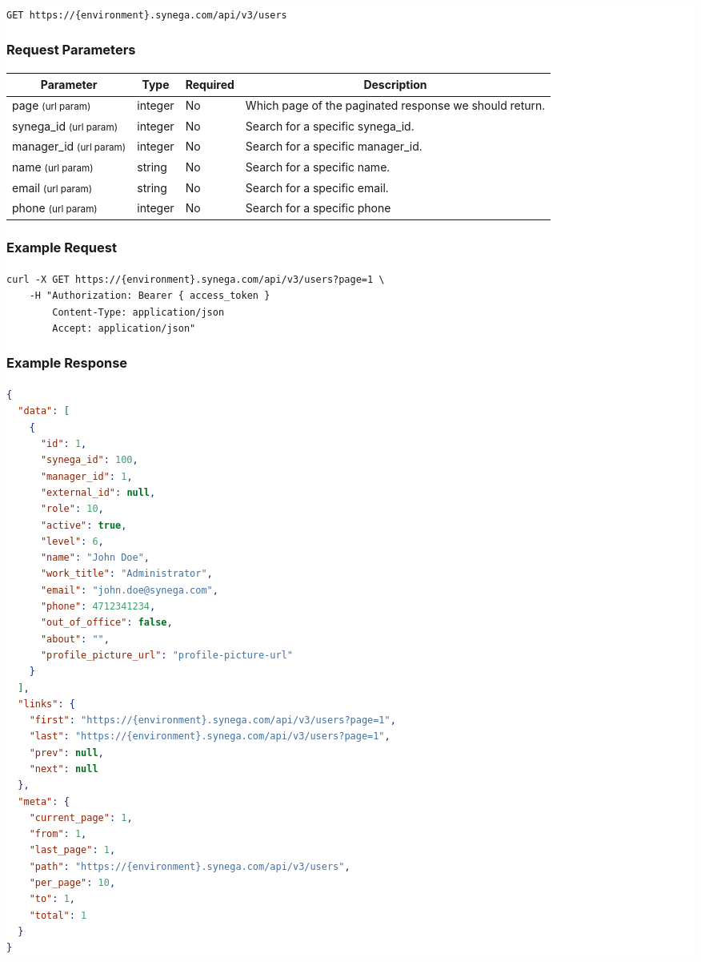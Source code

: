 `GET https://{environment}.synega.com/api/v3/users`

### Request Parameters

Parameter | Type | Required | Description
--------- | ---- | -------- | -----------
page <small>(url param)</small> | integer | No | Which page of the paginated response we should return.
synega_id <small>(url param)</small> | integer | No | Search for a specific synega_id.
manager_id <small>(url param)</small> | integer | No | Search for a specific manager_id.
name <small>(url param)</small> | string | No | Search for a specific name.
email <small>(url param)</small> | string | No | Search for a specific email.
phone <small>(url param)</small> | integer | No | Search for a specific phone

### Example Request

```shell
curl -X GET https://{environment}.synega.com/api/v3/users?page=1 \
    -H "Authorization: Bearer { access_token }
        Content-Type: application/json
        Accept: application/json"
```

### Example Response

```json
{
  "data": [
    {
      "id": 1,
      "synega_id": 100,
      "manager_id": 1,
      "external_id": null,
      "role": 10,
      "active": true,
      "level": 6,
      "name": "John Doe",
      "work_title": "Administrator",
      "email": "john.doe@synega.com",
      "phone": 4712341234,
      "out_of_office": false,
      "about": "",
      "profile_picture_url": "profile-picture-url"
    }
  ],
  "links": {
    "first": "https://{environment}.synega.com/api/v3/users?page=1",
    "last": "https://{environment}.synega.com/api/v3/users?page=1",
    "prev": null,
    "next": null
  },
  "meta": {
    "current_page": 1,
    "from": 1,
    "last_page": 1,
    "path": "https://{environment}.synega.com/api/v3/users",
    "per_page": 10,
    "to": 1,
    "total": 1
  }
}
```
